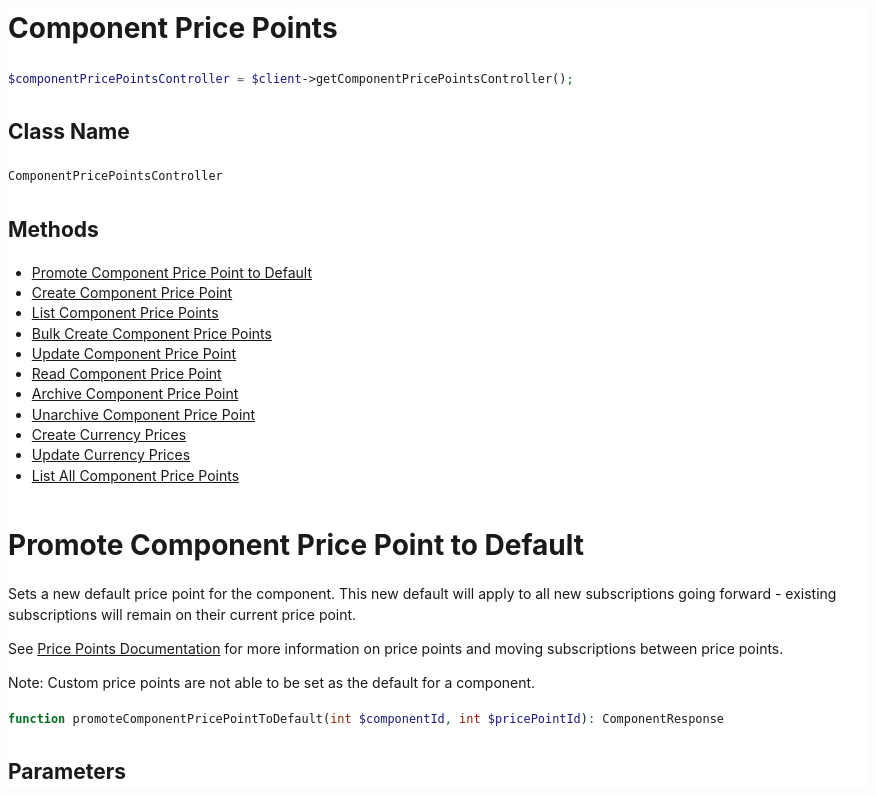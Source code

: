# Component Price Points

```php
$componentPricePointsController = $client->getComponentPricePointsController();
```

## Class Name

`ComponentPricePointsController`

## Methods

* [Promote Component Price Point to Default](../../doc/controllers/component-price-points.md#promote-component-price-point-to-default)
* [Create Component Price Point](../../doc/controllers/component-price-points.md#create-component-price-point)
* [List Component Price Points](../../doc/controllers/component-price-points.md#list-component-price-points)
* [Bulk Create Component Price Points](../../doc/controllers/component-price-points.md#bulk-create-component-price-points)
* [Update Component Price Point](../../doc/controllers/component-price-points.md#update-component-price-point)
* [Read Component Price Point](../../doc/controllers/component-price-points.md#read-component-price-point)
* [Archive Component Price Point](../../doc/controllers/component-price-points.md#archive-component-price-point)
* [Unarchive Component Price Point](../../doc/controllers/component-price-points.md#unarchive-component-price-point)
* [Create Currency Prices](../../doc/controllers/component-price-points.md#create-currency-prices)
* [Update Currency Prices](../../doc/controllers/component-price-points.md#update-currency-prices)
* [List All Component Price Points](../../doc/controllers/component-price-points.md#list-all-component-price-points)


# Promote Component Price Point to Default

Sets a new default price point for the component. This new default will apply to all new subscriptions going forward - existing subscriptions will remain on their current price point.

See [Price Points Documentation](https://maxio.zendesk.com/hc/en-us/articles/24261191737101-Price-Points-Components) for more information on price points and moving subscriptions between price points.

Note: Custom price points are not able to be set as the default for a component.

```php
function promoteComponentPricePointToDefault(int $componentId, int $pricePointId): ComponentResponse
```

## Parameters
